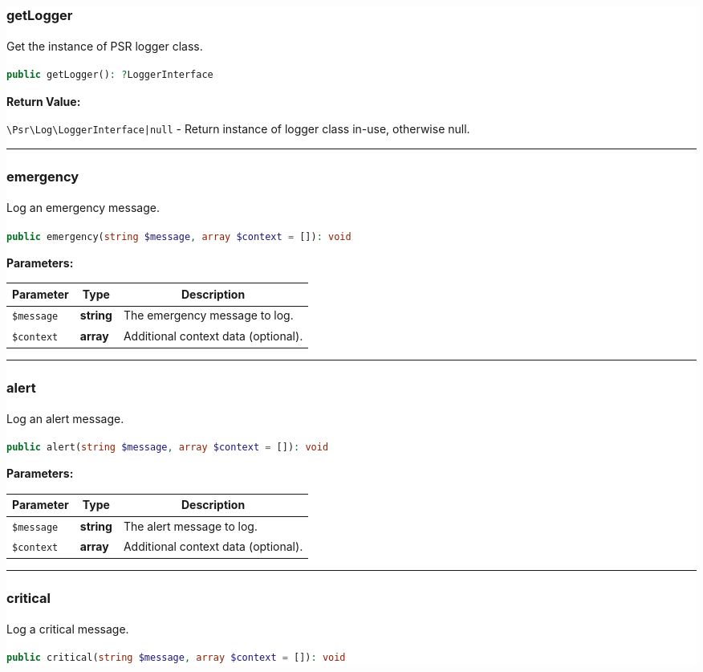 ### getLogger

Get the instance of PSR logger class.

```php
public getLogger(): ?LoggerInterface
```

**Return Value:**

`\Psr\Log\LoggerInterface|null` -  Return instance of logger class in-use, otherwise null.

***

### emergency

Log an emergency message.

```php
public emergency(string $message, array $context = []): void
```

**Parameters:**

| Parameter | Type | Description |
|-----------|------|-------------|
| `$message` | **string** | The emergency message to log. |
| `$context` | **array** | Additional context data (optional). |

***

### alert

Log an alert message.

```php
public alert(string $message, array $context = []): void
```

**Parameters:**

| Parameter | Type | Description |
|-----------|------|-------------|
| `$message` | **string** | The alert message to log. |
| `$context` | **array** | Additional context data (optional). |

***

### critical

Log a critical message.

```php
public critical(string $message, array $context = []): void
```
